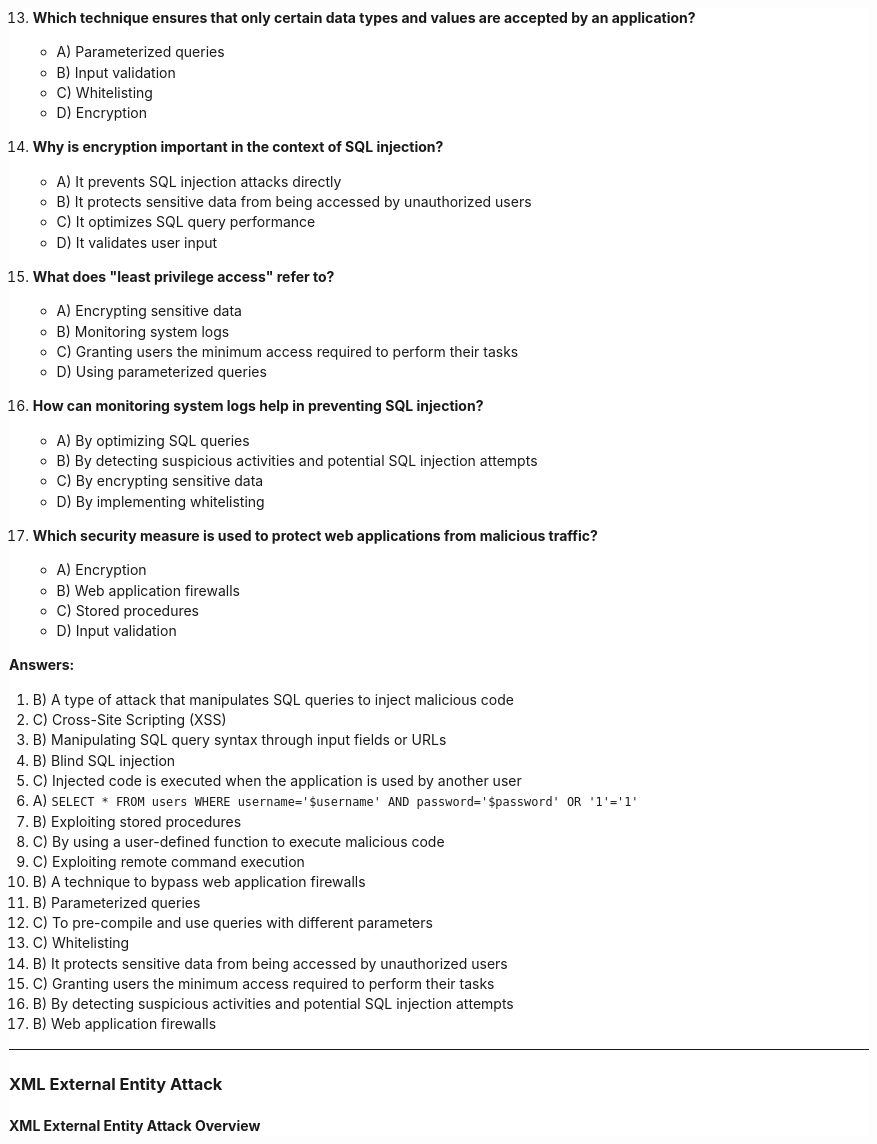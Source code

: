 13. **Which technique ensures that only certain data types and values are accepted by an application?**
    - A) Parameterized queries
    - B) Input validation
    - C) Whitelisting
    - D) Encryption

14. **Why is encryption important in the context of SQL injection?**
    - A) It prevents SQL injection attacks directly
    - B) It protects sensitive data from being accessed by unauthorized users
    - C) It optimizes SQL query performance
    - D) It validates user input

15. **What does "least privilege access" refer to?**
    - A) Encrypting sensitive data
    - B) Monitoring system logs
    - C) Granting users the minimum access required to perform their tasks
    - D) Using parameterized queries

16. **How can monitoring system logs help in preventing SQL injection?**
    - A) By optimizing SQL queries
    - B) By detecting suspicious activities and potential SQL injection attempts
    - C) By encrypting sensitive data
    - D) By implementing whitelisting

17. **Which security measure is used to protect web applications from malicious traffic?**
    - A) Encryption
    - B) Web application firewalls
    - C) Stored procedures
    - D) Input validation

**Answers:**

1. B) A type of attack that manipulates SQL queries to inject malicious code
2. C) Cross-Site Scripting (XSS)
3. B) Manipulating SQL query syntax through input fields or URLs
4. B) Blind SQL injection
5. C) Injected code is executed when the application is used by another user
6. A) `SELECT * FROM users WHERE username='$username' AND password='$password' OR '1'='1'`
7. B) Exploiting stored procedures
8. C) By using a user-defined function to execute malicious code
9. C) Exploiting remote command execution
10. B) A technique to bypass web application firewalls
11. B) Parameterized queries
12. C) To pre-compile and use queries with different parameters
13. C) Whitelisting
14. B) It protects sensitive data from being accessed by unauthorized users
15. C) Granting users the minimum access required to perform their tasks
16. B) By detecting suspicious activities and potential SQL injection attempts
17. B) Web application firewalls

---
### XML External Entity Attack
#### XML External Entity Attack Overview
